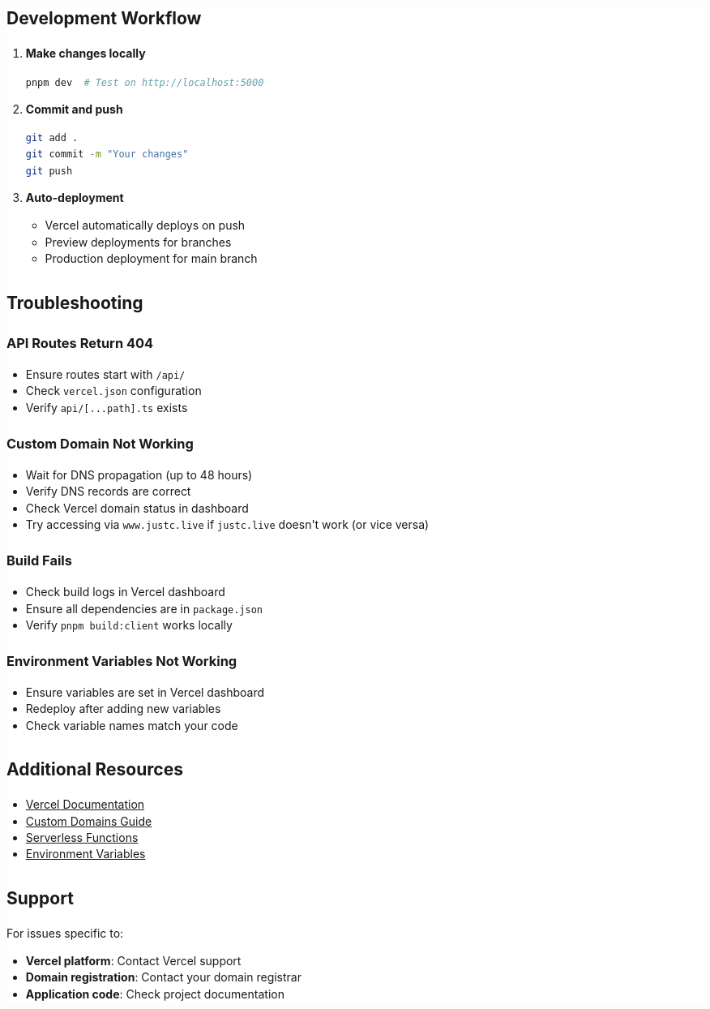 ## Development Workflow

1. **Make changes locally**
   ```bash
   pnpm dev  # Test on http://localhost:5000
   ```

2. **Commit and push**
   ```bash
   git add .
   git commit -m "Your changes"
   git push
   ```

3. **Auto-deployment**
   - Vercel automatically deploys on push
   - Preview deployments for branches
   - Production deployment for main branch

## Troubleshooting

### API Routes Return 404
- Ensure routes start with `/api/`
- Check `vercel.json` configuration
- Verify `api/[...path].ts` exists

### Custom Domain Not Working
- Wait for DNS propagation (up to 48 hours)
- Verify DNS records are correct
- Check Vercel domain status in dashboard
- Try accessing via `www.justc.live` if `justc.live` doesn't work (or vice versa)

### Build Fails
- Check build logs in Vercel dashboard
- Ensure all dependencies are in `package.json`
- Verify `pnpm build:client` works locally

### Environment Variables Not Working
- Ensure variables are set in Vercel dashboard
- Redeploy after adding new variables
- Check variable names match your code

## Additional Resources

- [Vercel Documentation](https://vercel.com/docs)
- [Custom Domains Guide](https://vercel.com/docs/domains)
- [Serverless Functions](https://vercel.com/docs/functions)
- [Environment Variables](https://vercel.com/docs/environment-variables)

## Support

For issues specific to:
- **Vercel platform**: Contact Vercel support
- **Domain registration**: Contact your domain registrar
- **Application code**: Check project documentation
